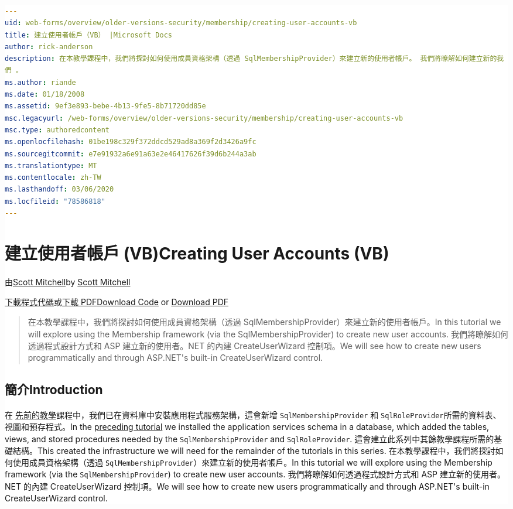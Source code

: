 ```yaml
---
uid: web-forms/overview/older-versions-security/membership/creating-user-accounts-vb
title: 建立使用者帳戶（VB） |Microsoft Docs
author: rick-anderson
description: 在本教學課程中，我們將探討如何使用成員資格架構（透過 SqlMembershipProvider）來建立新的使用者帳戶。 我們將瞭解如何建立新的我們 。
ms.author: riande
ms.date: 01/18/2008
ms.assetid: 9ef3e893-bebe-4b13-9fe5-8b71720dd85e
msc.legacyurl: /web-forms/overview/older-versions-security/membership/creating-user-accounts-vb
msc.type: authoredcontent
ms.openlocfilehash: 01be198c329f372ddcd529ad8a369f2d3426a9fc
ms.sourcegitcommit: e7e91932a6e91a63e2e46417626f39d6b244a3ab
ms.translationtype: MT
ms.contentlocale: zh-TW
ms.lasthandoff: 03/06/2020
ms.locfileid: "78586818"
---
```

# <a name="creating-user-accounts-vb"></a><span data-ttu-id="d98b9-104">建立使用者帳戶 (VB)</span><span class="sxs-lookup"><span data-stu-id="d98b9-104">Creating User Accounts (VB)</span></span>

<span data-ttu-id="d98b9-105">由[Scott Mitchell](https://twitter.com/ScottOnWriting)</span><span class="sxs-lookup"><span data-stu-id="d98b9-105">by [Scott Mitchell](https://twitter.com/ScottOnWriting)</span></span>

<span data-ttu-id="d98b9-106">[下載程式代碼](https://download.microsoft.com/download/3/f/5/3f5a8605-c526-4b34-b3fd-a34167117633/ASPNET_Security_Tutorial_05_VB.zip)或[下載 PDF](https://download.microsoft.com/download/3/f/5/3f5a8605-c526-4b34-b3fd-a34167117633/aspnet_tutorial05_CreatingUsers_vb.pdf)</span><span class="sxs-lookup"><span data-stu-id="d98b9-106">[Download Code](https://download.microsoft.com/download/3/f/5/3f5a8605-c526-4b34-b3fd-a34167117633/ASPNET_Security_Tutorial_05_VB.zip) or [Download PDF](https://download.microsoft.com/download/3/f/5/3f5a8605-c526-4b34-b3fd-a34167117633/aspnet_tutorial05_CreatingUsers_vb.pdf)</span></span>

> <span data-ttu-id="d98b9-107">在本教學課程中，我們將探討如何使用成員資格架構（透過 SqlMembershipProvider）來建立新的使用者帳戶。</span><span class="sxs-lookup"><span data-stu-id="d98b9-107">In this tutorial we will explore using the Membership framework (via the SqlMembershipProvider) to create new user accounts.</span></span> <span data-ttu-id="d98b9-108">我們將瞭解如何透過程式設計方式和 ASP 建立新的使用者。NET 的內建 CreateUserWizard 控制項。</span><span class="sxs-lookup"><span data-stu-id="d98b9-108">We will see how to create new users programmatically and through ASP.NET's built-in CreateUserWizard control.</span></span>

## <a name="introduction"></a><span data-ttu-id="d98b9-109">簡介</span><span class="sxs-lookup"><span data-stu-id="d98b9-109">Introduction</span></span>

<span data-ttu-id="d98b9-110">在<a id="_msoanchor_1"> </a>[先前的教學](creating-the-membership-schema-in-sql-server-vb.md)課程中，我們已在資料庫中安裝應用程式服務架構，這會新增 `SqlMembershipProvider` 和 `SqlRoleProvider`所需的資料表、視圖和預存程式。</span><span class="sxs-lookup"><span data-stu-id="d98b9-110">In the <a id="_msoanchor_1"></a>[preceding tutorial](creating-the-membership-schema-in-sql-server-vb.md) we installed the application services schema in a database, which added the tables, views, and stored procedures needed by the `SqlMembershipProvider` and `SqlRoleProvider`.</span></span> <span data-ttu-id="d98b9-111">這會建立此系列中其餘教學課程所需的基礎結構。</span><span class="sxs-lookup"><span data-stu-id="d98b9-111">This created the infrastructure we will need for the remainder of the tutorials in this series.</span></span> <span data-ttu-id="d98b9-112">在本教學課程中，我們將探討如何使用成員資格架構（透過 `SqlMembershipProvider`）來建立新的使用者帳戶。</span><span class="sxs-lookup"><span data-stu-id="d98b9-112">In this tutorial we will explore using the Membership framework (via the `SqlMembershipProvider`) to create new user accounts.</span></span> <span data-ttu-id="d98b9-113">我們將瞭解如何透過程式設計方式和 ASP 建立新的使用者。NET 的內建 CreateUserWizard 控制項。</span><span class="sxs-lookup"><span data-stu-id="d98b9-113">We will see how to create new users programmatically and through ASP.NET's built-in CreateUserWizard control.</span></span>
